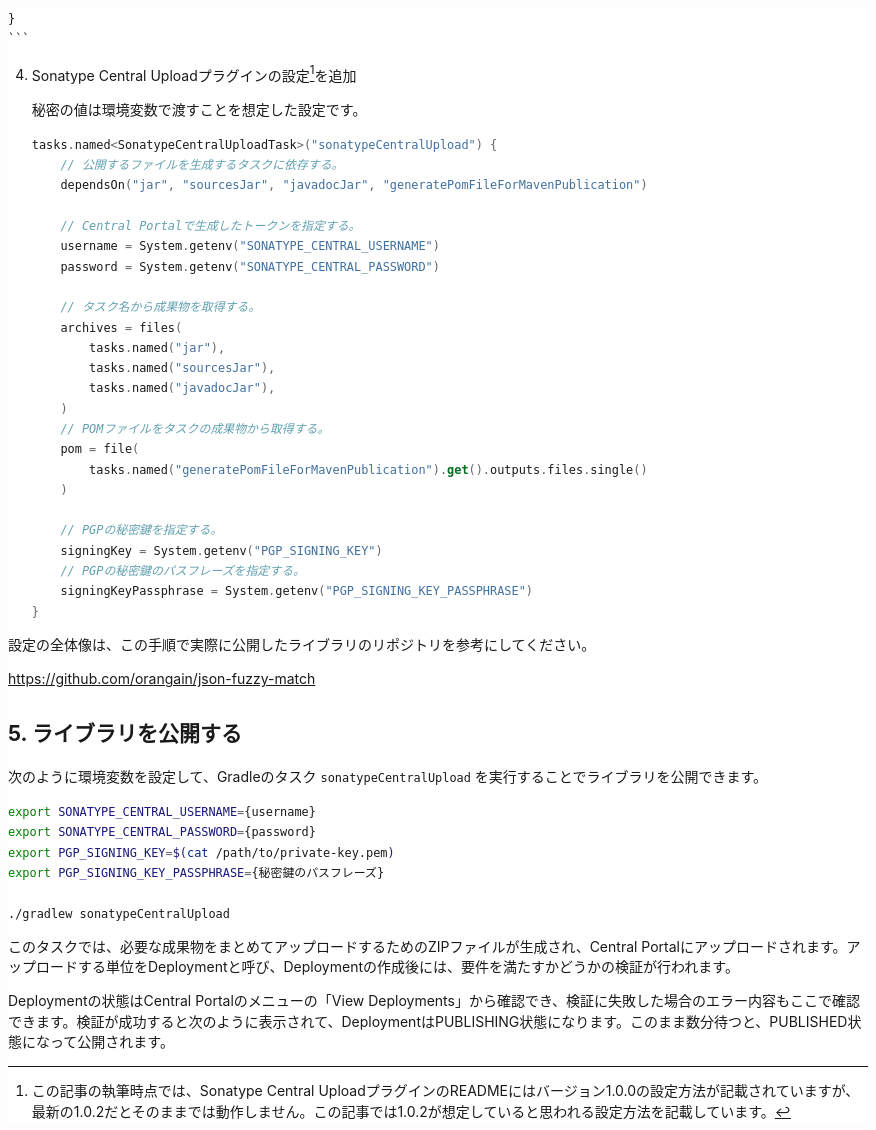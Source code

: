     }
    ```

4. Sonatype Central Uploadプラグインの設定[^2]を追加

    秘密の値は環境変数で渡すことを想定した設定です。

    ```kts
    tasks.named<SonatypeCentralUploadTask>("sonatypeCentralUpload") {
        // 公開するファイルを生成するタスクに依存する。
        dependsOn("jar", "sourcesJar", "javadocJar", "generatePomFileForMavenPublication")

        // Central Portalで生成したトークンを指定する。
        username = System.getenv("SONATYPE_CENTRAL_USERNAME")
        password = System.getenv("SONATYPE_CENTRAL_PASSWORD")

        // タスク名から成果物を取得する。
        archives = files(
            tasks.named("jar"),
            tasks.named("sourcesJar"),
            tasks.named("javadocJar"),
        )
        // POMファイルをタスクの成果物から取得する。
        pom = file(
            tasks.named("generatePomFileForMavenPublication").get().outputs.files.single()
        )

        // PGPの秘密鍵を指定する。
        signingKey = System.getenv("PGP_SIGNING_KEY")
        // PGPの秘密鍵のパスフレーズを指定する。
        signingKeyPassphrase = System.getenv("PGP_SIGNING_KEY_PASSPHRASE")
    }
    ```

[^2]: この記事の執筆時点では、Sonatype Central UploadプラグインのREADMEにはバージョン1.0.0の設定方法が記載されていますが、最新の1.0.2だとそのままでは動作しません。この記事では1.0.2が想定していると思われる設定方法を記載しています。


設定の全体像は、この手順で実際に公開したライブラリのリポジトリを参考にしてください。

https://github.com/orangain/json-fuzzy-match

## 5. ライブラリを公開する

次のように環境変数を設定して、Gradleのタスク `sonatypeCentralUpload` を実行することでライブラリを公開できます。

```sh
export SONATYPE_CENTRAL_USERNAME={username}
export SONATYPE_CENTRAL_PASSWORD={password}
export PGP_SIGNING_KEY=$(cat /path/to/private-key.pem)
export PGP_SIGNING_KEY_PASSPHRASE={秘密鍵のパスフレーズ}

./gradlew sonatypeCentralUpload
```

このタスクでは、必要な成果物をまとめてアップロードするためのZIPファイルが生成され、Central Portalにアップロードされます。アップロードする単位をDeploymentと呼び、Deploymentの作成後には、要件を満たすかどうかの検証が行われます。

Deploymentの状態はCentral Portalのメニューの「View Deployments」から確認でき、検証に失敗した場合のエラー内容もここで確認できます。検証が成功すると次のように表示されて、DeploymentはPUBLISHING状態になります。このまま数分待つと、PUBLISHED状態になって公開されます。


[^1]: この手順を実施する代わりに、後のSonatype Central Uploadプラグインの設定でpublicKeyを指定することも可能ですが、この手順を実施する方が楽だと思います。